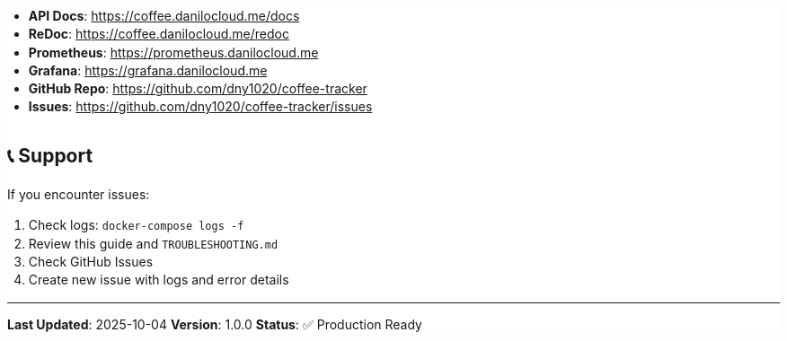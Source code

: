- **API Docs**: https://coffee.danilocloud.me/docs
- **ReDoc**: https://coffee.danilocloud.me/redoc
- **Prometheus**: https://prometheus.danilocloud.me
- **Grafana**: https://grafana.danilocloud.me
- **GitHub Repo**: https://github.com/dny1020/coffee-tracker
- **Issues**: https://github.com/dny1020/coffee-tracker/issues

## 📞 Support

If you encounter issues:
1. Check logs: `docker-compose logs -f`
2. Review this guide and `TROUBLESHOOTING.md`
3. Check GitHub Issues
4. Create new issue with logs and error details

---

**Last Updated**: 2025-10-04
**Version**: 1.0.0
**Status**: ✅ Production Ready
